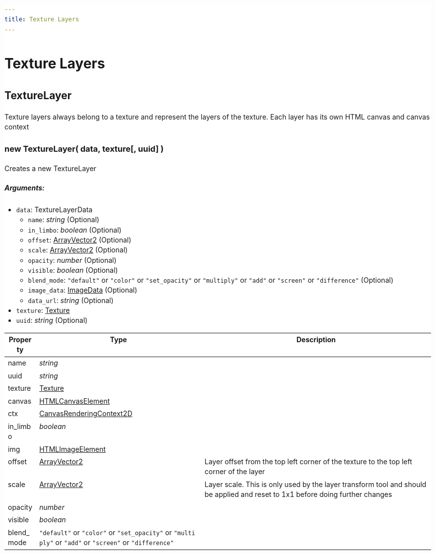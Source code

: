 ```yaml
---
title: Texture Layers
---
```


# Texture Layers
## TextureLayer
Texture layers always belong to a texture and represent the layers of the texture. Each layer has its own HTML canvas and canvas context

### new TextureLayer( data, texture[, uuid] )
Creates a new TextureLayer

##### Arguments:
* `data`: TextureLayerData
	* `name`: *string* (Optional)
	* `in_limbo`: *boolean* (Optional)
	* `offset`: [ArrayVector2](https://github.com/as/as-types/blob/8049169/types/outliner.d.ts#L4) (Optional)
	* `scale`: [ArrayVector2](https://github.com/as/as-types/blob/8049169/types/outliner.d.ts#L4) (Optional)
	* `opacity`: *number* (Optional)
	* `visible`: *boolean* (Optional)
	* `blend_mode`: `"default"` or `"color"` or `"set_opacity"` or `"multiply"` or `"add"` or `"screen"` or `"difference"` (Optional)
	* `image_data`: [ImageData](#ImageData) (Optional)
	* `data_url`: *string* (Optional)
* `texture`: [Texture](textures#texture)
* `uuid`: *string* (Optional)


| Property | Type | Description |
| -------- | ---- | ----------- |
| name | *string* |  |
| uuid | *string* |  |
| texture | [Texture](textures#texture) |  |
| canvas | [HTMLCanvasElement](https://developer.mozilla.org/en-US/docs/Web/API/HTMLCanvasElement) |  |
| ctx | [CanvasRenderingContext2D](https://developer.mozilla.org/en-US/docs/Web/API/CanvasRenderingContext2D) |  |
| in_limbo | *boolean* |  |
| img | [HTMLImageElement](https://github.com/as/as-types/blob/8049169/types/global.d.ts#L25) |  |
| offset | [ArrayVector2](https://github.com/as/as-types/blob/8049169/types/outliner.d.ts#L4) | Layer offset from the top left corner of the texture to the top left corner of the layer |
| scale | [ArrayVector2](https://github.com/as/as-types/blob/8049169/types/outliner.d.ts#L4) | Layer scale. This is only used by the layer transform tool and should be applied and reset to 1x1 before doing further changes |
| opacity | *number* |  |
| visible | *boolean* |  |
| blend_mode | `"default"` or `"color"` or `"set_opacity"` or `"multiply"` or `"add"` or `"screen"` or `"difference"` |  |
